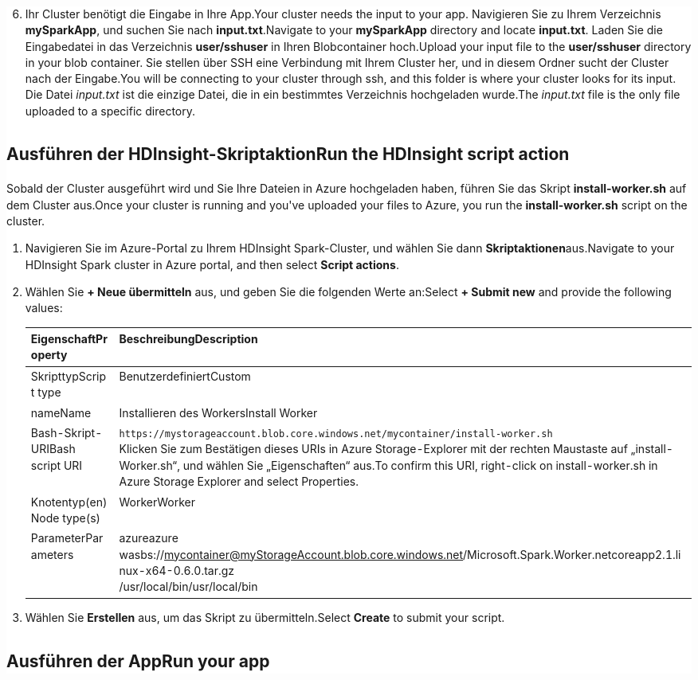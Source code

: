 6. <span data-ttu-id="05611-209">Ihr Cluster benötigt die Eingabe in Ihre App.</span><span class="sxs-lookup"><span data-stu-id="05611-209">Your cluster needs the input to your app.</span></span> <span data-ttu-id="05611-210">Navigieren Sie zu Ihrem Verzeichnis **mySparkApp**, und suchen Sie nach **input.txt**.</span><span class="sxs-lookup"><span data-stu-id="05611-210">Navigate to your **mySparkApp** directory and locate **input.txt**.</span></span> <span data-ttu-id="05611-211">Laden Sie die Eingabedatei in das Verzeichnis **user/sshuser** in Ihren Blobcontainer hoch.</span><span class="sxs-lookup"><span data-stu-id="05611-211">Upload your input file to the **user/sshuser** directory in your blob container.</span></span> <span data-ttu-id="05611-212">Sie stellen über SSH eine Verbindung mit Ihrem Cluster her, und in diesem Ordner sucht der Cluster nach der Eingabe.</span><span class="sxs-lookup"><span data-stu-id="05611-212">You will be connecting to your cluster through ssh, and this folder is where your cluster looks for its input.</span></span> <span data-ttu-id="05611-213">Die Datei *input.txt* ist die einzige Datei, die in ein bestimmtes Verzeichnis hochgeladen wurde.</span><span class="sxs-lookup"><span data-stu-id="05611-213">The *input.txt* file is the only file uploaded to a specific directory.</span></span>

## <a name="run-the-hdinsight-script-action"></a><span data-ttu-id="05611-214">Ausführen der HDInsight-Skriptaktion</span><span class="sxs-lookup"><span data-stu-id="05611-214">Run the HDInsight script action</span></span>

<span data-ttu-id="05611-215">Sobald der Cluster ausgeführt wird und Sie Ihre Dateien in Azure hochgeladen haben, führen Sie das Skript **install-worker.sh** auf dem Cluster aus.</span><span class="sxs-lookup"><span data-stu-id="05611-215">Once your cluster is running and you've uploaded your files to Azure, you run the **install-worker.sh** script on the cluster.</span></span>

1. <span data-ttu-id="05611-216">Navigieren Sie im Azure-Portal zu Ihrem HDInsight Spark-Cluster, und wählen Sie dann **Skriptaktionen**aus.</span><span class="sxs-lookup"><span data-stu-id="05611-216">Navigate to your HDInsight Spark cluster in Azure portal, and then select **Script actions**.</span></span>

2. <span data-ttu-id="05611-217">Wählen Sie **+ Neue übermitteln** aus, und geben Sie die folgenden Werte an:</span><span class="sxs-lookup"><span data-stu-id="05611-217">Select **+ Submit new** and provide the following values:</span></span>

   |<span data-ttu-id="05611-218">Eigenschaft</span><span class="sxs-lookup"><span data-stu-id="05611-218">Property</span></span>  |<span data-ttu-id="05611-219">Beschreibung</span><span class="sxs-lookup"><span data-stu-id="05611-219">Description</span></span>  |
   |---------|---------|
   | <span data-ttu-id="05611-220">Skripttyp</span><span class="sxs-lookup"><span data-stu-id="05611-220">Script type</span></span> |<span data-ttu-id="05611-221">Benutzerdefiniert</span><span class="sxs-lookup"><span data-stu-id="05611-221">Custom</span></span>|
   | <span data-ttu-id="05611-222">name</span><span class="sxs-lookup"><span data-stu-id="05611-222">Name</span></span> | <span data-ttu-id="05611-223">Installieren des Workers</span><span class="sxs-lookup"><span data-stu-id="05611-223">Install Worker</span></span>|
   | <span data-ttu-id="05611-224">Bash-Skript-URI</span><span class="sxs-lookup"><span data-stu-id="05611-224">Bash script URI</span></span> |`https://mystorageaccount.blob.core.windows.net/mycontainer/install-worker.sh` </br> <span data-ttu-id="05611-225">Klicken Sie zum Bestätigen dieses URIs in Azure Storage-Explorer mit der rechten Maustaste auf „install-Worker.sh“, und wählen Sie „Eigenschaften“ aus.</span><span class="sxs-lookup"><span data-stu-id="05611-225">To confirm this URI, right-click on install-worker.sh in Azure Storage Explorer and select Properties.</span></span> |
   | <span data-ttu-id="05611-226">Knotentyp(en)</span><span class="sxs-lookup"><span data-stu-id="05611-226">Node type(s)</span></span>| <span data-ttu-id="05611-227">Worker</span><span class="sxs-lookup"><span data-stu-id="05611-227">Worker</span></span>|
   | <span data-ttu-id="05611-228">Parameter</span><span class="sxs-lookup"><span data-stu-id="05611-228">Parameters</span></span> | <span data-ttu-id="05611-229">azure</span><span class="sxs-lookup"><span data-stu-id="05611-229">azure</span></span> </br> wasbs://mycontainer@myStorageAccount.blob.core.windows.net/Microsoft.Spark.Worker.netcoreapp2.1.linux-x64-0.6.0.tar.gz </br> <span data-ttu-id="05611-230">/usr/local/bin</span><span class="sxs-lookup"><span data-stu-id="05611-230">/usr/local/bin</span></span>

3. <span data-ttu-id="05611-231">Wählen Sie **Erstellen** aus, um das Skript zu übermitteln.</span><span class="sxs-lookup"><span data-stu-id="05611-231">Select **Create** to submit your script.</span></span>

## <a name="run-your-app"></a><span data-ttu-id="05611-232">Ausführen der App</span><span class="sxs-lookup"><span data-stu-id="05611-232">Run your app</span></span>
